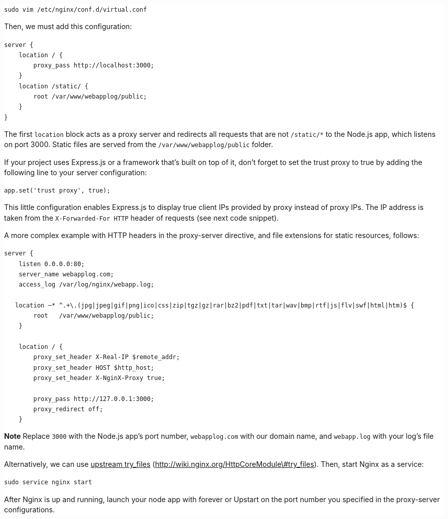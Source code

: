     sudo vim /etc/nginx/conf.d/virtual.conf

Then, we must add this configuration:

    server {
        location / {
            proxy_pass http://localhost:3000;
        }
        location /static/ {
            root /var/www/webapplog/public;
        }
    }

The first `location` block acts as a proxy server and redirects all requests that are not `/static/*` to the Node.js app, which listens on port 3000. Static files are served from the `/var/www/webapplog/public` folder.

If your project uses Express.js or a framework that’s built on top of it, don’t forget to set the trust proxy to true by adding the following line to your server configuration:

    app.set('trust proxy', true);

This little configuration enables Express.js to display true client IPs provided by proxy instead of proxy IPs. The IP address is taken from the `X-Forwarded-For HTTP` header of requests (see next code snippet).

A more complex example with HTTP headers in the proxy-server directive, and file extensions for static resources, follows:

    server { 
        listen 0.0.0.0:80;
        server_name webapplog.com;
        access_log /var/log/nginx/webapp.log;

       location ~* ^.+\.(jpg|jpeg|gif|png|ico|css|zip|tgz|gz|rar|bz2|pdf|txt|tar|wav|bmp|rtf|js|flv|swf|html|htm)$ {
            root   /var/www/webapplog/public;
        }

        location / {
            proxy_set_header X-Real-IP $remote_addr;
            proxy_set_header HOST $http_host;
            proxy_set_header X-NginX-Proxy true;

            proxy_pass http://127.0.0.1:3000;
            proxy_redirect off;
        }

**Note** Replace `3000` with the Node.js app’s port number, `webapplog.com` with our domain name, and `webapp.log` with your log’s file name.

Alternatively, we can use [upstream try_files](http://wiki.nginx.org/HttpCoreModule#try_files) (http://wiki.nginx.org/HttpCoreModule\#try_files). Then, start Nginx as a service:

    sudo service nginx start

After Nginx is up and running, launch your node app with forever or Upstart on the port number you specified in the proxy-server configurations.
